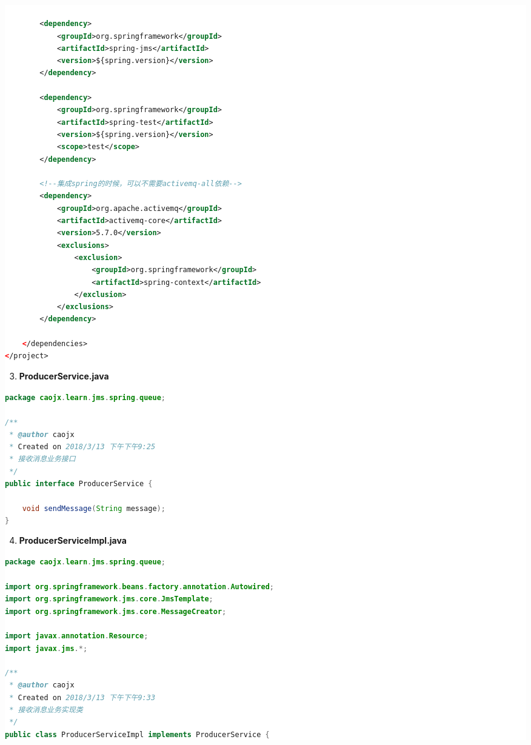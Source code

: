 ```xml

        <dependency>
            <groupId>org.springframework</groupId>
            <artifactId>spring-jms</artifactId>
            <version>${spring.version}</version>
        </dependency>

        <dependency>
            <groupId>org.springframework</groupId>
            <artifactId>spring-test</artifactId>
            <version>${spring.version}</version>
            <scope>test</scope>
        </dependency>

        <!--集成spring的时候，可以不需要activemq-all依赖-->
        <dependency>
            <groupId>org.apache.activemq</groupId>
            <artifactId>activemq-core</artifactId>
            <version>5.7.0</version>
            <exclusions>
                <exclusion>
                    <groupId>org.springframework</groupId>
                    <artifactId>spring-context</artifactId>
                </exclusion>
            </exclusions>
        </dependency>

    </dependencies>
</project>
```

3. **ProducerService.java**

```java
package caojx.learn.jms.spring.queue;

/**
 * @author caojx
 * Created on 2018/3/13 下午下午9:25
 * 接收消息业务接口
 */
public interface ProducerService {

    void sendMessage(String message);
}
```

4. **ProducerServiceImpl.java**

```java
package caojx.learn.jms.spring.queue;

import org.springframework.beans.factory.annotation.Autowired;
import org.springframework.jms.core.JmsTemplate;
import org.springframework.jms.core.MessageCreator;

import javax.annotation.Resource;
import javax.jms.*;

/**
 * @author caojx
 * Created on 2018/3/13 下午下午9:33
 * 接收消息业务实现类
 */
public class ProducerServiceImpl implements ProducerService {
```